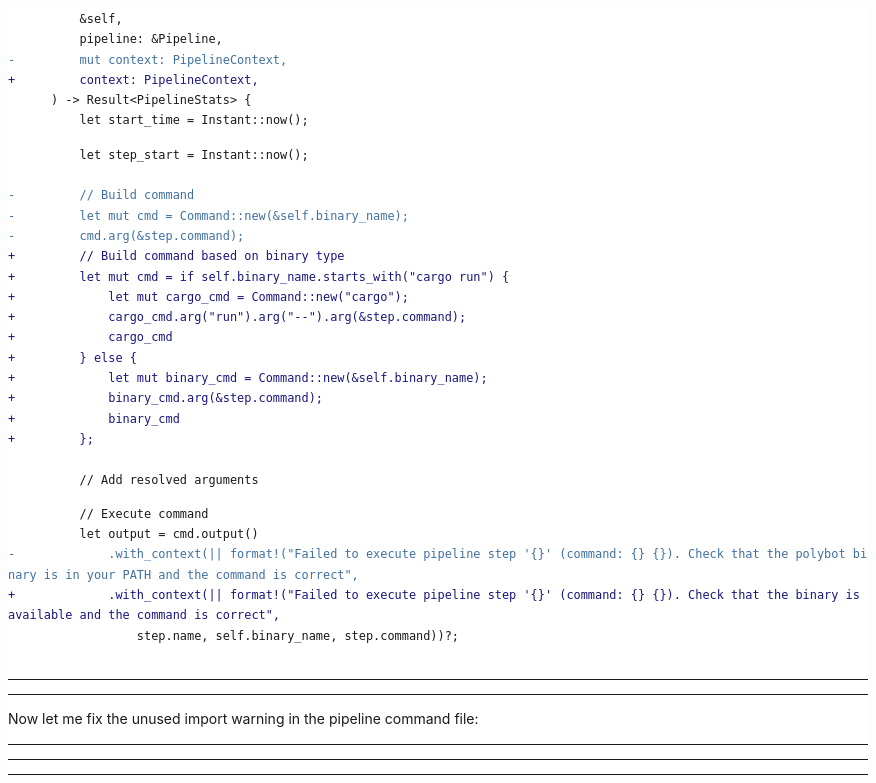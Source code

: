 ```diff
          &self,
          pipeline: &Pipeline,
-         mut context: PipelineContext,
+         context: PipelineContext,
      ) -> Result<PipelineStats> {
          let start_time = Instant::now();
```

```diff
          let step_start = Instant::now();
  
-         // Build command
-         let mut cmd = Command::new(&self.binary_name);
-         cmd.arg(&step.command);
+         // Build command based on binary type
+         let mut cmd = if self.binary_name.starts_with("cargo run") {
+             let mut cargo_cmd = Command::new("cargo");
+             cargo_cmd.arg("run").arg("--").arg(&step.command);
+             cargo_cmd
+         } else {
+             let mut binary_cmd = Command::new(&self.binary_name);
+             binary_cmd.arg(&step.command);
+             binary_cmd
+         };
  
          // Add resolved arguments
```

```diff
          // Execute command
          let output = cmd.output()
-             .with_context(|| format!("Failed to execute pipeline step '{}' (command: {} {}). Check that the polybot binary is in your PATH and the command is correct", 
+             .with_context(|| format!("Failed to execute pipeline step '{}' (command: {} {}). Check that the binary is available and the command is correct", 
                  step.name, self.binary_name, step.command))?;
  
```

---



---

Now let me fix the unused import warning in the pipeline command file:

---



---



---
